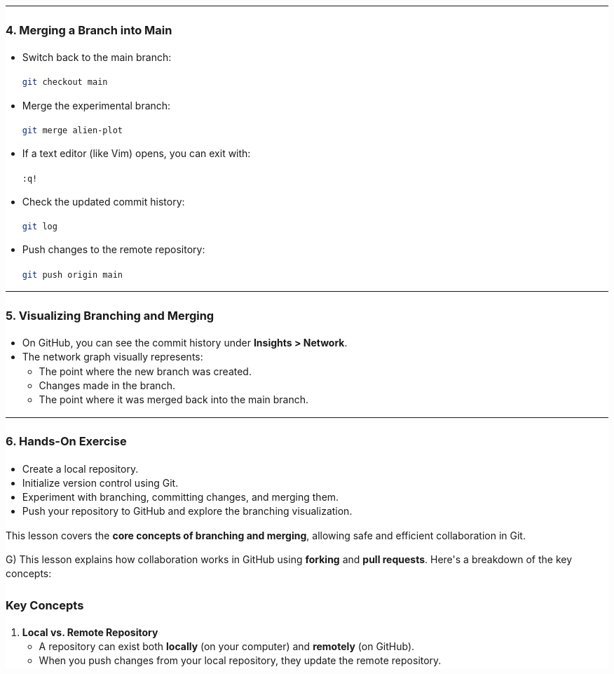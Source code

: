 
---

### **4. Merging a Branch into Main**
- Switch back to the main branch:
  ```sh
  git checkout main
  ```
- Merge the experimental branch:
  ```sh
  git merge alien-plot
  ```
- If a text editor (like Vim) opens, you can exit with:
  ```sh
  :q!
  ```
- Check the updated commit history:
  ```sh
  git log
  ```
- Push changes to the remote repository:
  ```sh
  git push origin main
  ```

---

### **5. Visualizing Branching and Merging**
- On GitHub, you can see the commit history under **Insights > Network**.
- The network graph visually represents:
  - The point where the new branch was created.
  - Changes made in the branch.
  - The point where it was merged back into the main branch.

---

### **6. Hands-On Exercise**
- Create a local repository.
- Initialize version control using Git.
- Experiment with branching, committing changes, and merging them.
- Push your repository to GitHub and explore the branching visualization.

This lesson covers the **core concepts of branching and merging**, allowing safe and efficient collaboration in Git.

G)
This lesson explains how collaboration works in GitHub using **forking** and **pull requests**. Here's a breakdown of the key concepts:  

### **Key Concepts**  

1. **Local vs. Remote Repository**  
   - A repository can exist both **locally** (on your computer) and **remotely** (on GitHub).  
   - When you push changes from your local repository, they update the remote repository.  
